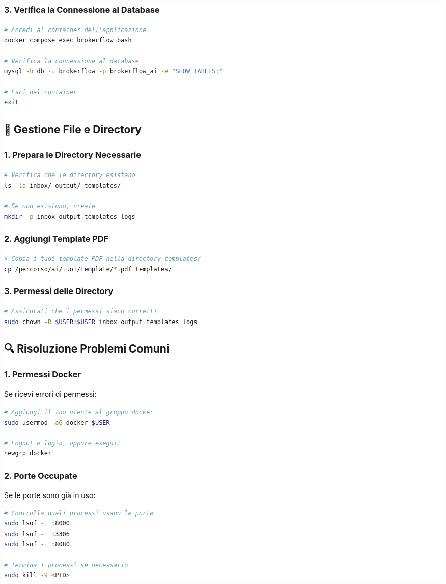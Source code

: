 ### 3. Verifica la Connessione al Database
```bash
# Accedi al container dell'applicazione
docker compose exec brokerflow bash

# Verifica la connessione al database
mysql -h db -u brokerflow -p brokerflow_ai -e "SHOW TABLES;"

# Esci dal container
exit
```

## 📁 Gestione File e Directory

### 1. Prepara le Directory Necessarie
```bash
# Verifica che le directory esistano
ls -la inbox/ output/ templates/

# Se non esistono, creale
mkdir -p inbox output templates logs
```

### 2. Aggiungi Template PDF
```bash
# Copia i tuoi template PDF nella directory templates/
cp /percorso/ai/tuoi/template/*.pdf templates/
```

### 3. Permessi delle Directory
```bash
# Assicurati che i permessi siano corretti
sudo chown -R $USER:$USER inbox output templates logs
```

## 🔍 Risoluzione Problemi Comuni

### 1. Permessi Docker
Se ricevi errori di permessi:
```bash
# Aggiungi il tuo utente al gruppo docker
sudo usermod -aG docker $USER

# Logout e login, oppure esegui:
newgrp docker
```

### 2. Porte Occupate
Se le porte sono già in uso:
```bash
# Controlla quali processi usano le porte
sudo lsof -i :8000
sudo lsof -i :3306
sudo lsof -i :8080

# Termina i processi se necessario
sudo kill -9 <PID>
```
